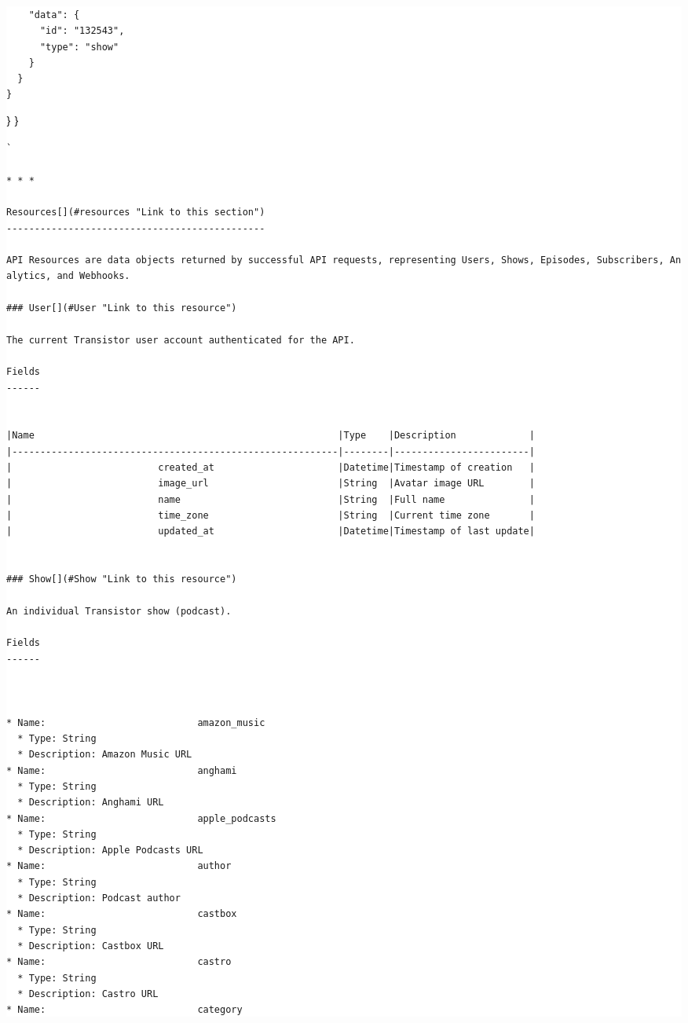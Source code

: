         "data": {
          "id": "132543",
          "type": "show"
        }
      }
    }
  }
}
```
`

* * *

Resources[](#resources "Link to this section")
----------------------------------------------

API Resources are data objects returned by successful API requests, representing Users, Shows, Episodes, Subscribers, Analytics, and Webhooks.

### User[](#User "Link to this resource")

The current Transistor user account authenticated for the API.

Fields
------


|Name                                                      |Type    |Description             |
|----------------------------------------------------------|--------|------------------------|
|                          created_at                      |Datetime|Timestamp of creation   |
|                          image_url                       |String  |Avatar image URL        |
|                          name                            |String  |Full name               |
|                          time_zone                       |String  |Current time zone       |
|                          updated_at                      |Datetime|Timestamp of last update|


### Show[](#Show "Link to this resource")

An individual Transistor show (podcast).

Fields
------



* Name:                           amazon_music                      
  * Type: String
  * Description: Amazon Music URL
* Name:                           anghami                      
  * Type: String
  * Description: Anghami URL
* Name:                           apple_podcasts                      
  * Type: String
  * Description: Apple Podcasts URL
* Name:                           author                      
  * Type: String
  * Description: Podcast author
* Name:                           castbox                      
  * Type: String
  * Description: Castbox URL
* Name:                           castro                      
  * Type: String
  * Description: Castro URL
* Name:                           category                      
```